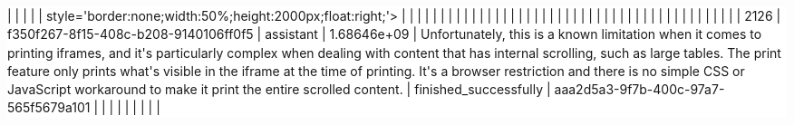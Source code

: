 |      |                                      |               |               |     style='border:none;width:50%;height:2000px;float:right;'>                                                                                                                                                                                                                                                                                                                                                                                                                                                                                                     |                       |                                      |
|      |                                      |               |               |   </iframe>                                                                                                                                                                                                                                                                                                                                                                                                                                                                                                                                                       |                       |                                      |
|      |                                      |               |               | </div>                                                                                                                                                                                                                                                                                                                                                                                                                                                                                                                                                            |                       |                                      |
|      |                                      |               |               |                                                                                                                                                                                                                                                                                                                                                                                                                                                                                                                                                                   |                       |                                      |
|      |                                      |               |               | </body>                                                                                                                                                                                                                                                                                                                                                                                                                                                                                                                                                           |                       |                                      |
|      |                                      |               |               | </html>                                                                                                                                                                                                                                                                                                                                                                                                                                                                                                                                                           |                       |                                      |
| 2126 | f350f267-8f15-408c-b208-9140106ff0f5 | assistant     |   1.68646e+09 | Unfortunately, this is a known limitation when it comes to printing iframes, and it's particularly complex when dealing with content that has internal scrolling, such as large tables. The print feature only prints what's visible in the iframe at the time of printing. It's a browser restriction and there is no simple CSS or JavaScript workaround to make it print the entire scrolled content.                                                                                                                                                          | finished_successfully | aaa2d5a3-9f7b-400c-97a7-565f5679a101 |
|      |                                      |               |               |                                                                                                                                                                                                                                                                                                                                                                                                                                                                                                                                                                   |                       |                                      |